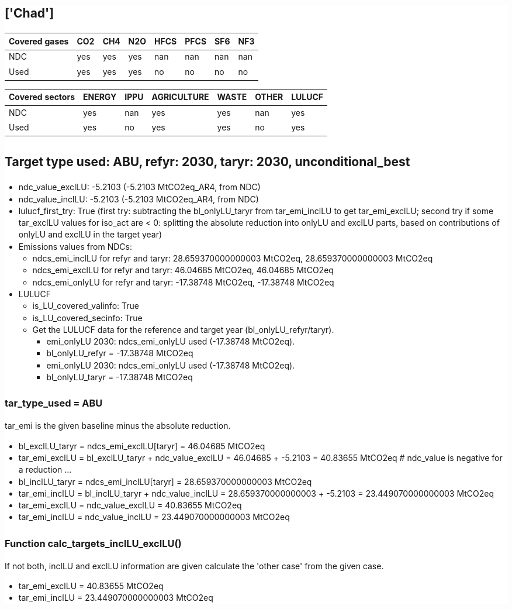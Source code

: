 ## ['Chad']



| Covered gases | CO2 | CH4 | N2O | HFCS | PFCS | SF6 | NF3 |
| ---- | ---- | ---- | ---- | ---- | ---- | ---- | ----  |
| NDC | yes | yes | yes | nan | nan | nan | nan |
| Used | yes | yes | yes | no | no | no | no |

| Covered sectors | ENERGY | IPPU | AGRICULTURE | WASTE | OTHER | LULUCF |
| ---- | ---- | ---- | ---- | ---- | ---- | ----  |
| NDC | yes | nan | yes | yes | nan | yes |
| Used | yes | no | yes | yes | no | yes |



## Target type used: ABU, refyr: 2030, taryr: 2030, unconditional_best
- ndc_value_exclLU: -5.2103 (-5.2103 MtCO2eq_AR4, from NDC)
- ndc_value_inclLU: -5.2103 (-5.2103 MtCO2eq_AR4, from NDC)
- lulucf_first_try: True
(first try: subtracting the bl_onlyLU_taryr from tar_emi_inclLU to get tar_emi_exclLU;
second try if some tar_exclLU values for iso_act are < 0: splitting the absolute reduction into onlyLU and exclLU parts, based on contributions of onlyLU and exclLU in the target year)
- Emissions values from NDCs:
  - ndcs_emi_inclLU for refyr and taryr: 28.659370000000003 MtCO2eq, 28.659370000000003 MtCO2eq
  - ndcs_emi_exclLU for refyr and taryr: 46.04685 MtCO2eq, 46.04685 MtCO2eq
  - ndcs_emi_onlyLU for refyr and taryr: -17.38748 MtCO2eq, -17.38748 MtCO2eq
- LULUCF
  - is_LU_covered_valinfo: True
  - is_LU_covered_secinfo: True
  - Get the LULUCF data for the reference and target year (bl_onlyLU_refyr/taryr).
    - emi_onlyLU 2030: ndcs_emi_onlyLU used (-17.38748 MtCO2eq).
    - bl_onlyLU_refyr = -17.38748 MtCO2eq
    - emi_onlyLU 2030: ndcs_emi_onlyLU used (-17.38748 MtCO2eq).
    - bl_onlyLU_taryr = -17.38748 MtCO2eq
### tar_type_used = ABU
tar_emi is the given baseline minus the absolute reduction.
- bl_exclLU_taryr = ndcs_emi_exclLU[taryr] = 46.04685 MtCO2eq
- tar_emi_exclLU = bl_exclLU_taryr + ndc_value_exclLU = 46.04685 + -5.2103 = 40.83655 MtCO2eq # ndc_value is negative for a reduction ...
- bl_inclLU_taryr = ndcs_emi_inclLU[taryr] = 28.659370000000003 MtCO2eq
- tar_emi_inclLU = bl_inclLU_taryr + ndc_value_inclLU = 28.659370000000003 + -5.2103 = 23.449070000000003 MtCO2eq
- tar_emi_exclLU = ndc_value_exclLU = 40.83655 MtCO2eq
- tar_emi_inclLU = ndc_value_inclLU = 23.449070000000003 MtCO2eq
### Function calc_targets_inclLU_exclLU()
If not both, inclLU and exclLU information are given calculate the 'other case' from the given case.
- tar_emi_exclLU = 40.83655 MtCO2eq
- tar_emi_inclLU = 23.449070000000003 MtCO2eq

